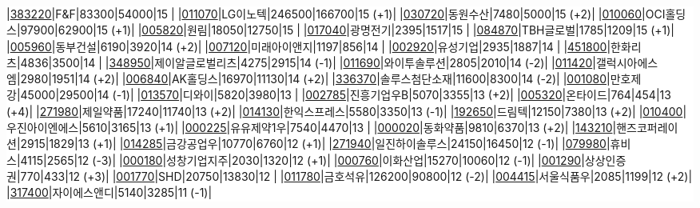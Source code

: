 |[383220](https://finance.daum.net/quotes/A383220)|F&F|83300|54000|15 |
|[011070](https://finance.daum.net/quotes/A011070)|LG이노텍|246500|166700|15 (+1)|
|[030720](https://finance.daum.net/quotes/A030720)|동원수산|7480|5000|15 (+2)|
|[010060](https://finance.daum.net/quotes/A010060)|OCI홀딩스|97900|62900|15 (+1)|
|[005820](https://finance.daum.net/quotes/A005820)|원림|18050|12750|15 |
|[017040](https://finance.daum.net/quotes/A017040)|광명전기|2395|1517|15 |
|[084870](https://finance.daum.net/quotes/A084870)|TBH글로벌|1785|1209|15 (+1)|
|[005960](https://finance.daum.net/quotes/A005960)|동부건설|6190|3920|14 (+2)|
|[007120](https://finance.daum.net/quotes/A007120)|미래아이앤지|1197|856|14 |
|[002920](https://finance.daum.net/quotes/A002920)|유성기업|2935|1887|14 |
|[451800](https://finance.daum.net/quotes/A451800)|한화리츠|4836|3500|14 |
|[348950](https://finance.daum.net/quotes/A348950)|제이알글로벌리츠|4275|2915|14 (-1)|
|[011690](https://finance.daum.net/quotes/A011690)|와이투솔루션|2805|2010|14 (-2)|
|[011420](https://finance.daum.net/quotes/A011420)|갤럭시아에스엠|2980|1951|14 (+2)|
|[006840](https://finance.daum.net/quotes/A006840)|AK홀딩스|16970|11130|14 (+2)|
|[336370](https://finance.daum.net/quotes/A336370)|솔루스첨단소재|11600|8300|14 (-2)|
|[001080](https://finance.daum.net/quotes/A001080)|만호제강|45000|29500|14 (-1)|
|[013570](https://finance.daum.net/quotes/A013570)|디와이|5820|3980|13 |
|[002785](https://finance.daum.net/quotes/A002785)|진흥기업우B|5070|3355|13 (+2)|
|[005320](https://finance.daum.net/quotes/A005320)|온타이드|764|454|13 (+4)|
|[271980](https://finance.daum.net/quotes/A271980)|제일약품|17240|11740|13 (+2)|
|[014130](https://finance.daum.net/quotes/A014130)|한익스프레스|5580|3350|13 (-1)|
|[192650](https://finance.daum.net/quotes/A192650)|드림텍|12150|7380|13 (+2)|
|[010400](https://finance.daum.net/quotes/A010400)|우진아이엔에스|5610|3165|13 (+1)|
|[000225](https://finance.daum.net/quotes/A000225)|유유제약1우|7540|4470|13 |
|[000020](https://finance.daum.net/quotes/A000020)|동화약품|9810|6370|13 (+2)|
|[143210](https://finance.daum.net/quotes/A143210)|핸즈코퍼레이션|2915|1829|13 (+1)|
|[014285](https://finance.daum.net/quotes/A014285)|금강공업우|10770|6760|12 (+1)|
|[271940](https://finance.daum.net/quotes/A271940)|일진하이솔루스|24150|16450|12 (-1)|
|[079980](https://finance.daum.net/quotes/A079980)|휴비스|4115|2565|12 (-3)|
|[000180](https://finance.daum.net/quotes/A000180)|성창기업지주|2030|1320|12 (+1)|
|[000760](https://finance.daum.net/quotes/A000760)|이화산업|15270|10060|12 (-1)|
|[001290](https://finance.daum.net/quotes/A001290)|상상인증권|770|433|12 (+3)|
|[001770](https://finance.daum.net/quotes/A001770)|SHD|20750|13830|12 |
|[011780](https://finance.daum.net/quotes/A011780)|금호석유|126200|90800|12 (-2)|
|[004415](https://finance.daum.net/quotes/A004415)|서울식품우|2085|1199|12 (+2)|
|[317400](https://finance.daum.net/quotes/A317400)|자이에스앤디|5140|3285|11 (-1)|